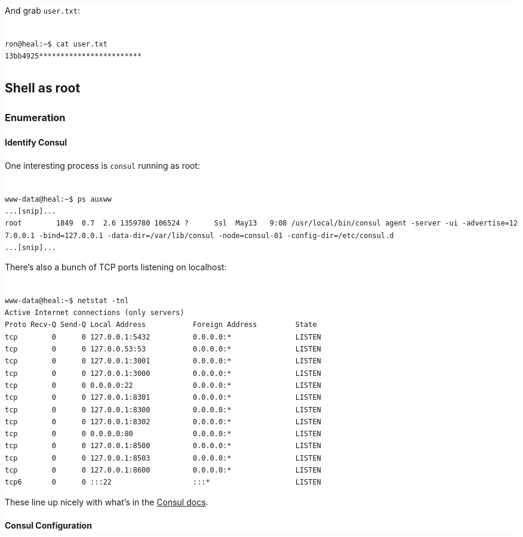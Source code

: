 And grab `user.txt`:

```

ron@heal:~$ cat user.txt
13bb4925************************

```

## Shell as root

### Enumeration

#### Identify Consul

One interesting process is `consul` running as root:

```

www-data@heal:~$ ps auxww
...[snip]...
root        1849  0.7  2.6 1359780 106524 ?      Ssl  May13   9:08 /usr/local/bin/consul agent -server -ui -advertise=127.0.0.1 -bind=127.0.0.1 -data-dir=/var/lib/consul -node=consul-01 -config-dir=/etc/consul.d
...[snip]...

```

There’s also a bunch of TCP ports listening on localhost:

```

www-data@heal:~$ netstat -tnl
Active Internet connections (only servers)
Proto Recv-Q Send-Q Local Address           Foreign Address         State
tcp        0      0 127.0.0.1:5432          0.0.0.0:*               LISTEN
tcp        0      0 127.0.0.53:53           0.0.0.0:*               LISTEN
tcp        0      0 127.0.0.1:3001          0.0.0.0:*               LISTEN
tcp        0      0 127.0.0.1:3000          0.0.0.0:*               LISTEN
tcp        0      0 0.0.0.0:22              0.0.0.0:*               LISTEN
tcp        0      0 127.0.0.1:8301          0.0.0.0:*               LISTEN
tcp        0      0 127.0.0.1:8300          0.0.0.0:*               LISTEN
tcp        0      0 127.0.0.1:8302          0.0.0.0:*               LISTEN
tcp        0      0 0.0.0.0:80              0.0.0.0:*               LISTEN
tcp        0      0 127.0.0.1:8500          0.0.0.0:*               LISTEN
tcp        0      0 127.0.0.1:8503          0.0.0.0:*               LISTEN
tcp        0      0 127.0.0.1:8600          0.0.0.0:*               LISTEN
tcp6       0      0 :::22                   :::*                    LISTEN

```

These line up nicely with what’s in the [Consul docs](https://developer.hashicorp.com/consul/docs/reference/architecture/ports).

#### Consul Configuration
